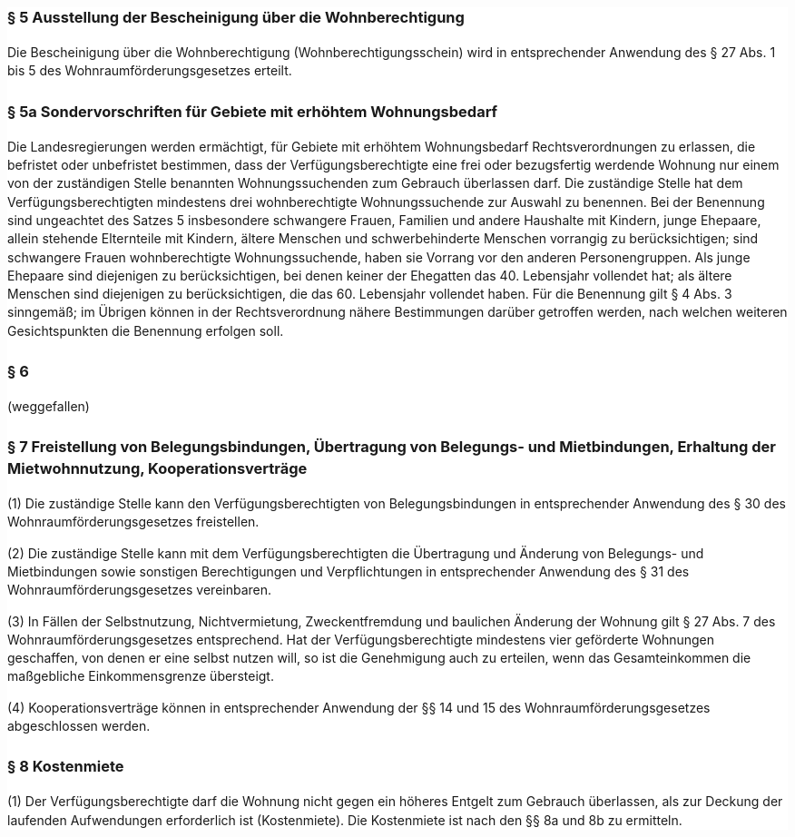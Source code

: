 
### § 5 Ausstellung der Bescheinigung über die Wohnberechtigung

Die Bescheinigung über die Wohnberechtigung (Wohnberechtigungsschein) wird in entsprechender Anwendung des § 27 Abs. 1 bis 5 des Wohnraumförderungsgesetzes erteilt.


### § 5a Sondervorschriften für Gebiete mit erhöhtem Wohnungsbedarf

Die Landesregierungen werden ermächtigt, für Gebiete mit erhöhtem Wohnungsbedarf Rechtsverordnungen zu erlassen, die befristet oder unbefristet bestimmen, dass der Verfügungsberechtigte eine frei oder bezugsfertig werdende Wohnung nur einem von der zuständigen Stelle benannten Wohnungssuchenden zum Gebrauch überlassen darf. Die zuständige Stelle hat dem Verfügungsberechtigten mindestens drei wohnberechtigte Wohnungssuchende zur Auswahl zu benennen. Bei der Benennung sind ungeachtet des Satzes 5 insbesondere schwangere Frauen, Familien und andere Haushalte mit Kindern, junge Ehepaare, allein stehende Elternteile mit Kindern, ältere Menschen und schwerbehinderte Menschen vorrangig zu berücksichtigen; sind schwangere Frauen wohnberechtigte Wohnungssuchende, haben sie Vorrang vor den anderen Personengruppen. Als junge Ehepaare sind diejenigen zu berücksichtigen, bei denen keiner der Ehegatten das 40. Lebensjahr vollendet hat; als ältere Menschen sind diejenigen zu berücksichtigen, die das 60. Lebensjahr vollendet haben. Für die Benennung gilt § 4 Abs. 3 sinngemäß; im Übrigen können in der Rechtsverordnung nähere Bestimmungen darüber getroffen werden, nach welchen weiteren Gesichtspunkten die Benennung erfolgen soll.


### § 6

(weggefallen)


### § 7 Freistellung von Belegungsbindungen, Übertragung von Belegungs- und Mietbindungen, Erhaltung der Mietwohnnutzung, Kooperationsverträge

(1) Die zuständige Stelle kann den Verfügungsberechtigten von Belegungsbindungen in entsprechender Anwendung des § 30 des Wohnraumförderungsgesetzes freistellen.

(2) Die zuständige Stelle kann mit dem Verfügungsberechtigten die Übertragung und Änderung von Belegungs- und Mietbindungen sowie sonstigen Berechtigungen und Verpflichtungen in entsprechender Anwendung des § 31 des Wohnraumförderungsgesetzes vereinbaren.

(3) In Fällen der Selbstnutzung, Nichtvermietung, Zweckentfremdung und baulichen Änderung der Wohnung gilt § 27 Abs. 7 des Wohnraumförderungsgesetzes entsprechend. Hat der Verfügungsberechtigte mindestens vier geförderte Wohnungen geschaffen, von denen er eine selbst nutzen will, so ist die Genehmigung auch zu erteilen, wenn das Gesamteinkommen die maßgebliche Einkommensgrenze übersteigt.

(4) Kooperationsverträge können in entsprechender Anwendung der §§ 14 und 15 des Wohnraumförderungsgesetzes abgeschlossen werden.


### § 8 Kostenmiete

(1) Der Verfügungsberechtigte darf die Wohnung nicht gegen ein höheres Entgelt zum Gebrauch überlassen, als zur Deckung der laufenden Aufwendungen erforderlich ist (Kostenmiete). Die Kostenmiete ist nach den §§ 8a und 8b zu ermitteln.
